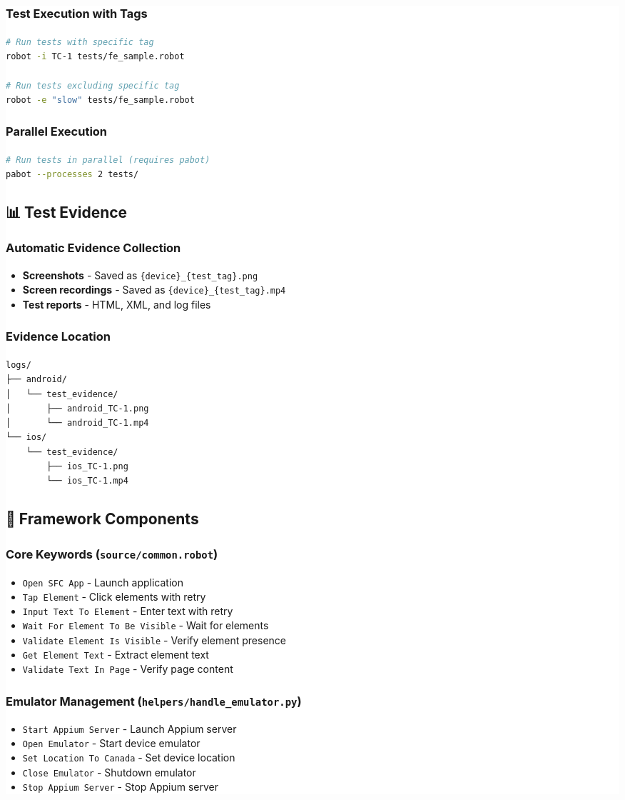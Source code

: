 ### Test Execution with Tags
```bash
# Run tests with specific tag
robot -i TC-1 tests/fe_sample.robot

# Run tests excluding specific tag
robot -e "slow" tests/fe_sample.robot
```

### Parallel Execution
```bash
# Run tests in parallel (requires pabot)
pabot --processes 2 tests/
```

## 📊 Test Evidence

### Automatic Evidence Collection
- **Screenshots** - Saved as `{device}_{test_tag}.png`
- **Screen recordings** - Saved as `{device}_{test_tag}.mp4`
- **Test reports** - HTML, XML, and log files

### Evidence Location
```
logs/
├── android/
│   └── test_evidence/
│       ├── android_TC-1.png
│       └── android_TC-1.mp4
└── ios/
    └── test_evidence/
        ├── ios_TC-1.png
        └── ios_TC-1.mp4
```

## 🔧 Framework Components

### Core Keywords (`source/common.robot`)
- `Open SFC App` - Launch application
- `Tap Element` - Click elements with retry
- `Input Text To Element` - Enter text with retry
- `Wait For Element To Be Visible` - Wait for elements
- `Validate Element Is Visible` - Verify element presence
- `Get Element Text` - Extract element text
- `Validate Text In Page` - Verify page content

### Emulator Management (`helpers/handle_emulator.py`)
- `Start Appium Server` - Launch Appium server
- `Open Emulator` - Start device emulator
- `Set Location To Canada` - Set device location
- `Close Emulator` - Shutdown emulator
- `Stop Appium Server` - Stop Appium server
